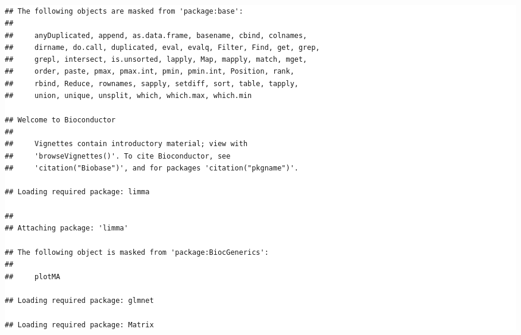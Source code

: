     ## The following objects are masked from 'package:base':
    ## 
    ##     anyDuplicated, append, as.data.frame, basename, cbind, colnames,
    ##     dirname, do.call, duplicated, eval, evalq, Filter, Find, get, grep,
    ##     grepl, intersect, is.unsorted, lapply, Map, mapply, match, mget,
    ##     order, paste, pmax, pmax.int, pmin, pmin.int, Position, rank,
    ##     rbind, Reduce, rownames, sapply, setdiff, sort, table, tapply,
    ##     union, unique, unsplit, which, which.max, which.min

    ## Welcome to Bioconductor
    ## 
    ##     Vignettes contain introductory material; view with
    ##     'browseVignettes()'. To cite Bioconductor, see
    ##     'citation("Biobase")', and for packages 'citation("pkgname")'.

    ## Loading required package: limma

    ## 
    ## Attaching package: 'limma'

    ## The following object is masked from 'package:BiocGenerics':
    ## 
    ##     plotMA

    ## Loading required package: glmnet

    ## Loading required package: Matrix
